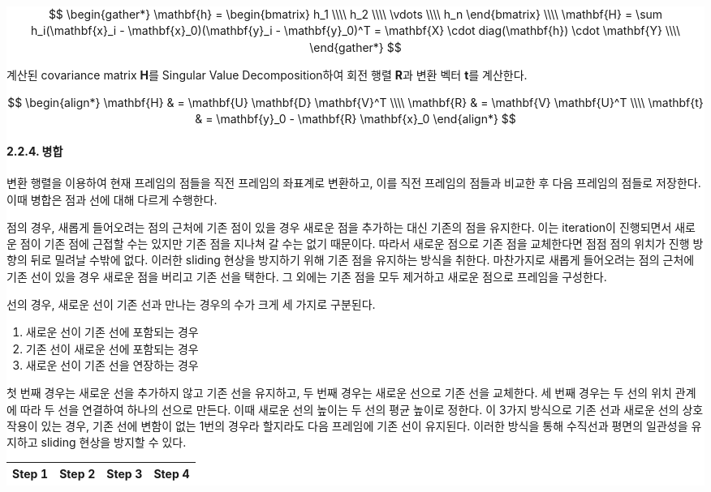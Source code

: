 $$
\begin{gather*}
\mathbf{h} = \begin{bmatrix} h_1 \\\\ h_2 \\\\ \vdots \\\\ h_n \end{bmatrix} \\\\
\mathbf{H} = \sum h_i(\mathbf{x}_i - \mathbf{x}_0)(\mathbf{y}_i - \mathbf{y}_0)^T = \mathbf{X} \cdot diag(\mathbf{h}) \cdot \mathbf{Y} \\\\
\end{gather*}
$$

계산된 covariance matrix $\mathbf{H}$를 Singular Value Decomposition하여 회전 행렬 $\mathbf{R}$과 변환 벡터 $\mathbf{t}$를 계산한다.

$$
\begin{align*}
\mathbf{H} & = \mathbf{U} \mathbf{D} \mathbf{V}^T \\\\
\mathbf{R} & = \mathbf{V} \mathbf{U}^T \\\\
\mathbf{t} & = \mathbf{y}_0 - \mathbf{R} \mathbf{x}_0
\end{align*}
$$

#### 2.2.4. 병합

변환 행렬을 이용하여 현재 프레임의 점들을 직전 프레임의 좌표계로 변환하고, 이를 직전 프레임의 점들과 비교한 후 다음 프레임의 점들로 저장한다. 이때 병합은 점과 선에 대해 다르게 수행한다.

점의 경우, 새롭게 들어오려는 점의 근처에 기존 점이 있을 경우 새로운 점을 추가하는 대신 기존의 점을 유지한다. 이는 iteration이 진행되면서 새로운 점이 기존 점에 근접할 수는 있지만 기존 점을 지나쳐 갈 수는 없기 때문이다. 따라서 새로운 점으로 기존 점을 교체한다면 점점 점의 위치가 진행 방향의 뒤로 밀려날 수밖에 없다. 이러한 sliding 현상을 방지하기 위해 기존 점을 유지하는 방식을 취한다. 마찬가지로 새롭게 들어오려는 점의 근처에 기존 선이 있을 경우 새로운 점을 버리고 기존 선을 택한다. 그 외에는 기존 점을 모두 제거하고 새로운 점으로 프레임을 구성한다.

선의 경우, 새로운 선이 기존 선과 만나는 경우의 수가 크게 세 가지로 구분된다.

1. 새로운 선이 기존 선에 포함되는 경우
2. 기존 선이 새로운 선에 포함되는 경우
3. 새로운 선이 기존 선을 연장하는 경우

첫 번째 경우는 새로운 선을 추가하지 않고 기존 선을 유지하고, 두 번째 경우는 새로운 선으로 기존 선을 교체한다. 세 번째 경우는 두 선의 위치 관계에 따라 두 선을 연결하여 하나의 선으로 만든다. 이때 새로운 선의 높이는 두 선의 평균 높이로 정한다. 이 3가지 방식으로 기존 선과 새로운 선의 상호작용이 있는 경우, 기존 선에 변함이 없는 1번의 경우라 할지라도 다음 프레임에 기존 선이 유지된다. 이러한 방식을 통해 수직선과 평면의 일관성을 유지하고 sliding 현상을 방지할 수 있다.

|       Step 1       |       Step 2       |       Step 3       |       Step 4       |
| :----------------: | :----------------: | :----------------: | :----------------: |